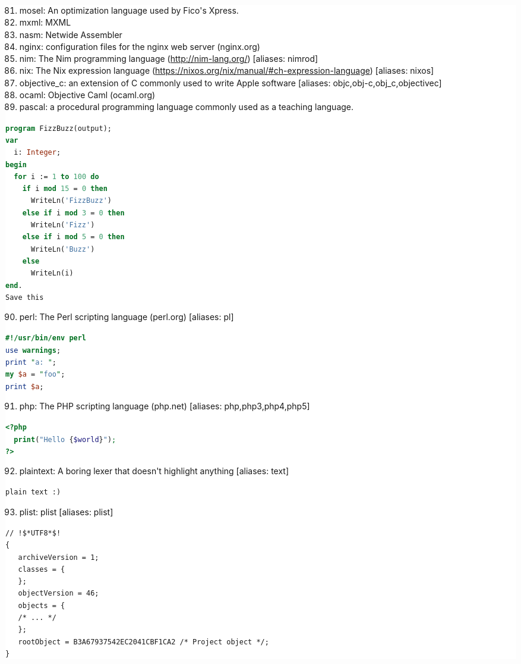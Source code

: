  81. mosel: An optimization language used by Fico's Xpress.
 82. mxml: MXML
 83. nasm: Netwide Assembler
 84. nginx: configuration files for the nginx web server (nginx.org)
 85. nim: The Nim programming language (http://nim-lang.org/) [aliases: nimrod]
 86. nix: The Nix expression language (https://nixos.org/nix/manual/#ch-expression-language) [aliases: nixos]
 87. objective_c: an extension of C commonly used to write Apple software [aliases: objc,obj-c,obj_c,objectivec]
 88. ocaml: Objective Caml (ocaml.org)
 89. pascal: a procedural programming language commonly used as a teaching language.
 
 ``` pascal
 program FizzBuzz(output);
 var
   i: Integer;
 begin
   for i := 1 to 100 do
     if i mod 15 = 0 then
       WriteLn('FizzBuzz')
     else if i mod 3 = 0 then
       WriteLn('Fizz')
     else if i mod 5 = 0 then
       WriteLn('Buzz')
     else
       WriteLn(i)
 end.
 Save this
 ```
 
 90. perl: The Perl scripting language (perl.org) [aliases: pl]
 
 ``` perl
 #!/usr/bin/env perl
 use warnings;
 print "a: ";
 my $a = "foo";
 print $a;
 ```
 
 91. php: The PHP scripting language (php.net) [aliases: php,php3,php4,php5]
 
 ``` php
 <?php
   print("Hello {$world}");
 ?>
 ```
 
 92. plaintext: A boring lexer that doesn't highlight anything [aliases: text]
 
 ``` plaintext
 plain text :)
 ```
 
 93. plist: plist [aliases: plist]
 
 ``` plist
 // !$*UTF8*$!
 {
 	archiveVersion = 1;
 	classes = {
 	};
 	objectVersion = 46;
 	objects = {
 	/* ... */
 	};
 	rootObject = B3A67937542EC2041CBF1CA2 /* Project object */;
 }
 ```
 

[Rouge Github]: <https://github.com/rouge-ruby/rouge>
[Rouge GitHub Wiki]: <https://github.com/rouge-ruby/rouge/wiki/List-of-supported-languages-and-lexers>
[Rouge]: <http://rouge.jneen.net/>